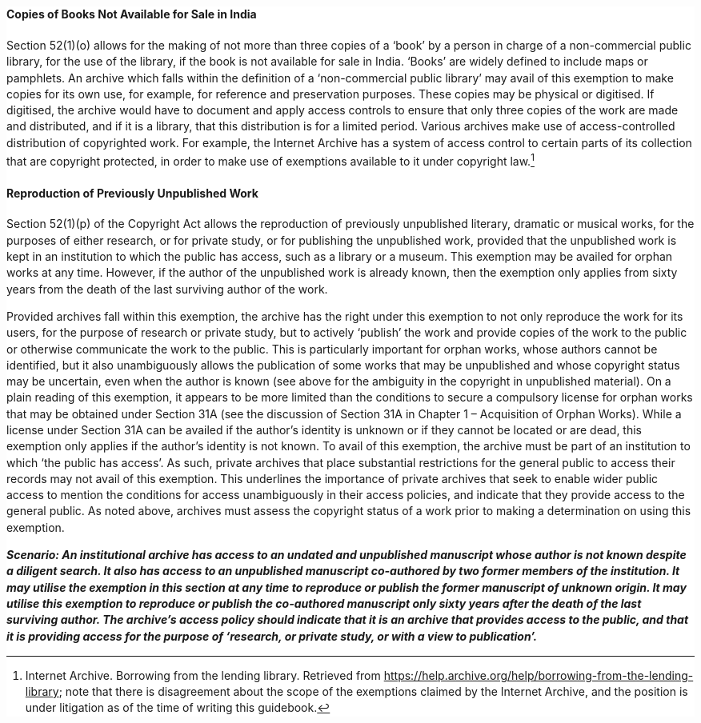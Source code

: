 

#### Copies of Books Not Available for Sale in India

Section 52(1)(o) allows for the making of not more than three copies of a ‘book’ by a person in charge of a non-commercial public library, for the use of the library, if the book is not available for sale in India. ‘Books’ are widely defined to include maps or pamphlets. An archive which falls within the definition of a ‘non-commercial public library’ may avail of this exemption to make copies for its own use, for example, for reference and preservation purposes. These copies may be physical or digitised. If digitised, the archive would have to document and apply access controls to ensure that only three copies of the work are made and distributed, and if it is a library, that this distribution is for a limited period. Various archives make use of access-controlled distribution of copyrighted work. For example, the Internet Archive has a system of access control to certain parts of its collection that are copyright protected, in order to make use of exemptions available to it under copyright law.[^13]

 

#### Reproduction of Previously Unpublished Work
Section 52(1)(p) of the Copyright Act allows the reproduction of previously unpublished literary, dramatic or musical works, for the purposes of either research, or for private study, or for publishing the unpublished work, provided that the unpublished work is kept in an institution to which the public has access, such as a library or a museum. This exemption may be availed for orphan works at any time. However, if the author of the unpublished work is already known, then the exemption only applies from sixty years from the death of the last surviving author of the work.

Provided archives fall within this exemption, the archive has the right under this exemption to not only reproduce the work for its users, for the purpose of research or private study, but to actively ‘publish’ the work and provide copies of the work to the public or otherwise communicate the work to the public. This is particularly important for orphan works, whose authors cannot be identified, but it also unambiguously allows the publication of some works that may be unpublished and whose copyright status may be uncertain, even when the author is known (see above for the ambiguity in the copyright in unpublished material).
On a plain reading of this exemption, it appears to be more limited than the conditions to secure a compulsory license for orphan works that may be obtained under Section 31A (see the discussion of Section 31A in Chapter 1 – Acquisition of Orphan Works). While a license under Section 31A can be availed if the author’s identity is unknown or if they cannot be located or are dead, this exemption only applies if the author’s identity is not known.
To avail of this exemption, the archive must be part of an institution to which ‘the public has access’. As such, private archives that place substantial restrictions for the general public to access their records may not avail of this exemption. This underlines the importance of private archives that seek to enable wider public access to mention the conditions for access unambiguously in their access policies, and indicate that they provide access to the general public.
As noted above, archives must assess the copyright status of a work prior to making a determination on using this exemption.

***Scenario: An institutional archive has access to an undated and unpublished manuscript whose author is not known despite a diligent search. It also has access to an unpublished manuscript co-authored by two former members of the institution. It may utilise the exemption in this section at any time to reproduce or publish the former manuscript of unknown origin. It may utilise this exemption to reproduce or publish the co-authored manuscript only sixty years after the death of the last surviving author. The archive’s access policy should indicate that it is an archive that provides access to the public, and that it is providing access for the purpose of ‘research, or private study, or with a view to publication’.***
 

[^1]: Chancellor Masters and Scholars of the University of Oxford v. Narendra Publishing House and Ors [2011] 47 PTC 244 (Del.) (DB). Retrieved December 20, 2022, from  https://indiankanoon.org/doc/138192511
[^2]: Section 2(q), Copyright Act 1957
[^3]: Section 39, Copyright Act  1957
[^4]: Section 22, Copyright Act  1957
[^5]: For the purpose of translations, an exception to this term was carved out, where the right to control translation of the work would only last for 10 years, unless the author has authorised an official translation within that period. Indian Copyright Act  1914. Retrieved from https://www.wipo.int/edocs/lexdocs/laws/en/in/in121en.pdf
[^6]: Section 40, Copyright Act 1957; International Copyright Order 1999. Retrieved from https://copyright.gov.in/documents/international%20copyright%20order.htm
[^7]: However, there is no clarity on the precise scope of the ‘public’ and determining the status or the date of publication of a work is a legal and factual determination on a case-to-case basis.
[^8]: George Jacob and Others v. Nandakumar Moodadi and Another [2014] CriLJ 3421. Retrieved December 20, 2022, from https://indiankanoon.org/doc/52827534
[^9]: See the discussion on Section 52(1)(p) of the Copyright Act in the section below: Exceptions to Copyright Infringement - Reproduction of Previously Unpublished Work.
[^10]: This is important because, while there is no precise determination on the question, it can be argued that these exemptions may not be capable of being waived by contract, due to their importance as user rights. Therefore, regardless of contractual stipulations to the contrary, for example, license terms absolutely restricting copying including for the ‘fair dealing’ of any work, such exemptions may be relied upon to justify such copying.
[^11]: In Civic Chandran v Ammini Amma [1996], the judgment states “One of the surest and safest test to determine whether or not there has been violation of copyright is to see if the reader, spectator or the viewer after having read or seen both the work is clearly of the opinion and gets an unmistakable impression that the subsequent work appears to be a copy of the original….there can be no copyright in an idea, subject matter, themes, plots or historical or legendary facts and violation of the copyright in such cases is confined to the form, manner and arrangement and expression of the idea by the author of the copyrighted work.” Retrieved from https://www.casemine.com/judgement/in/56e66b08607dba6b534374a3
[^12]: National Digital Library of India. (2021). NDLI presents: Copyright guide for Indian libraries. Retrieved from https://ndl.iitkgp.ac.in/document/cXFBM1dKUElqSUdaMlVuOEo2azdGVU5oNGVYUDZEdWh1WTlWTENFOUhOWT0
[^13]: Internet Archive. Borrowing from the lending library. Retrieved from https://help.archive.org/help/borrowing-from-the-lending-library; note that there is disagreement about the scope of the exemptions claimed by the Internet Archive, and the position is under litigation as of the time of writing this guidebook.
[^14]: Creative Commons. (n.d.) About the licenses. Retrieved from https://creativecommons.org/licenses/by-nc/4.0
[^15]: According to Section 51 of the Copyright Act, copyright in a work is deemed to be infringed “[W]hen any person, without a licence granted by the owner of the copyright or the Registrar of Copyrights under this Act or in contravention of the conditions of a licence so granted or of any condition imposed by a competent authority under this Act [...] does anything, the exclusive right to do which is by this Act conferred upon the owner of the copyright…”
[^16]: SM Govindasami v. KP Arumugam, Madras High Court [2021]. Retrieved from https://indiankanoon.org/docfragment/55159569